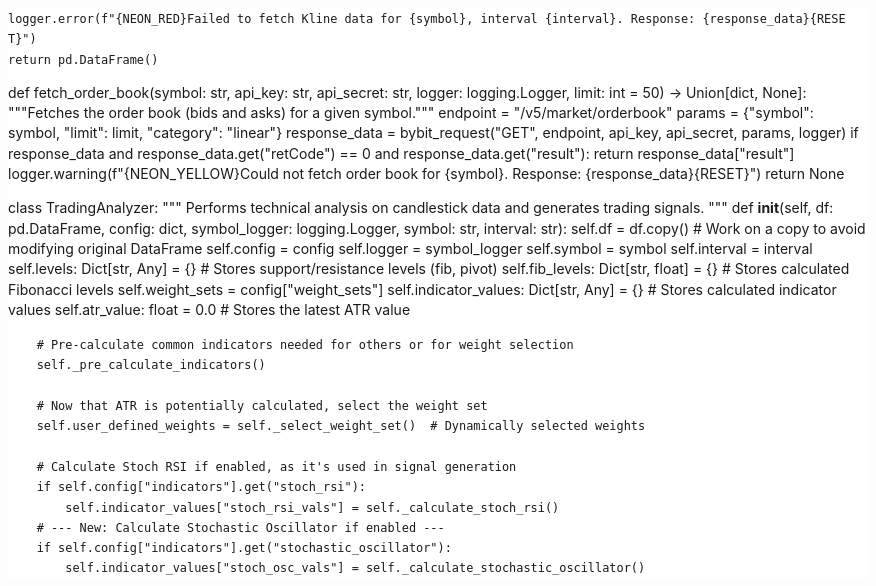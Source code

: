     logger.error(f"{NEON_RED}Failed to fetch Kline data for {symbol}, interval {interval}. Response: {response_data}{RESET}")
    return pd.DataFrame()


def fetch_order_book(symbol: str, api_key: str, api_secret: str, logger: logging.Logger, limit: int = 50) -> Union[dict, None]:
    """Fetches the order book (bids and asks) for a given symbol."""
    endpoint = "/v5/market/orderbook"
    params = {"symbol": symbol, "limit": limit, "category": "linear"}
    response_data = bybit_request("GET", endpoint, api_key, api_secret, params, logger)
    if response_data and response_data.get("retCode") == 0 and response_data.get("result"):
        return response_data["result"]
    logger.warning(f"{NEON_YELLOW}Could not fetch order book for {symbol}. Response: {response_data}{RESET}")
    return None


class TradingAnalyzer:
    """
    Performs technical analysis on candlestick data and generates trading signals.
    """
    def __init__(self, df: pd.DataFrame, config: dict, symbol_logger: logging.Logger, symbol: str, interval: str):
        self.df = df.copy()  # Work on a copy to avoid modifying original DataFrame
        self.config = config
        self.logger = symbol_logger
        self.symbol = symbol
        self.interval = interval
        self.levels: Dict[str, Any] = {}  # Stores support/resistance levels (fib, pivot)
        self.fib_levels: Dict[str, float] = {}  # Stores calculated Fibonacci levels
        self.weight_sets = config["weight_sets"]
        self.indicator_values: Dict[str, Any] = {}  # Stores calculated indicator values
        self.atr_value: float = 0.0  # Stores the latest ATR value

        # Pre-calculate common indicators needed for others or for weight selection
        self._pre_calculate_indicators()

        # Now that ATR is potentially calculated, select the weight set
        self.user_defined_weights = self._select_weight_set()  # Dynamically selected weights

        # Calculate Stoch RSI if enabled, as it's used in signal generation
        if self.config["indicators"].get("stoch_rsi"):
            self.indicator_values["stoch_rsi_vals"] = self._calculate_stoch_rsi()
        # --- New: Calculate Stochastic Oscillator if enabled ---
        if self.config["indicators"].get("stochastic_oscillator"):
            self.indicator_values["stoch_osc_vals"] = self._calculate_stochastic_oscillator()
